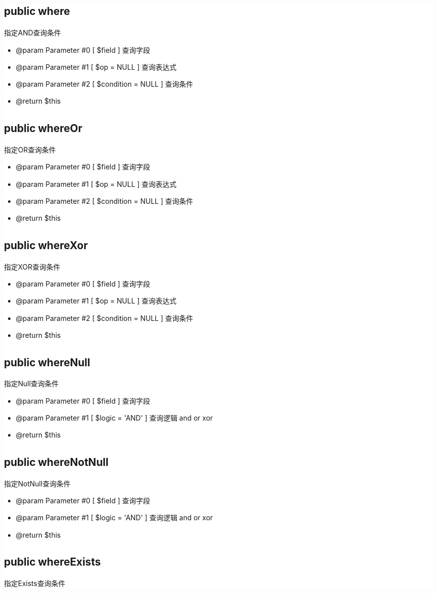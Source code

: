 

## <span id = "where"> public  where</span>
指定AND查询条件

* @param Parameter #0 [ <required> $field ] 查询字段
* @param Parameter #1 [ <optional> $op = NULL ] 查询表达式
* @param Parameter #2 [ <optional> $condition = NULL ] 查询条件

* @return $this 



## <span id = "whereOr"> public  whereOr</span>
指定OR查询条件

* @param Parameter #0 [ <required> $field ] 查询字段
* @param Parameter #1 [ <optional> $op = NULL ] 查询表达式
* @param Parameter #2 [ <optional> $condition = NULL ] 查询条件

* @return $this 



## <span id = "whereXor"> public  whereXor</span>
指定XOR查询条件

* @param Parameter #0 [ <required> $field ] 查询字段
* @param Parameter #1 [ <optional> $op = NULL ] 查询表达式
* @param Parameter #2 [ <optional> $condition = NULL ] 查询条件

* @return $this 



## <span id = "whereNull"> public  whereNull</span>
指定Null查询条件

* @param Parameter #0 [ <required> $field ] 查询字段
* @param Parameter #1 [ <optional> $logic = 'AND' ] 查询逻辑 and or xor

* @return $this 



## <span id = "whereNotNull"> public  whereNotNull</span>
指定NotNull查询条件

* @param Parameter #0 [ <required> $field ] 查询字段
* @param Parameter #1 [ <optional> $logic = 'AND' ] 查询逻辑 and or xor

* @return $this 



## <span id = "whereExists"> public  whereExists</span>
指定Exists查询条件
